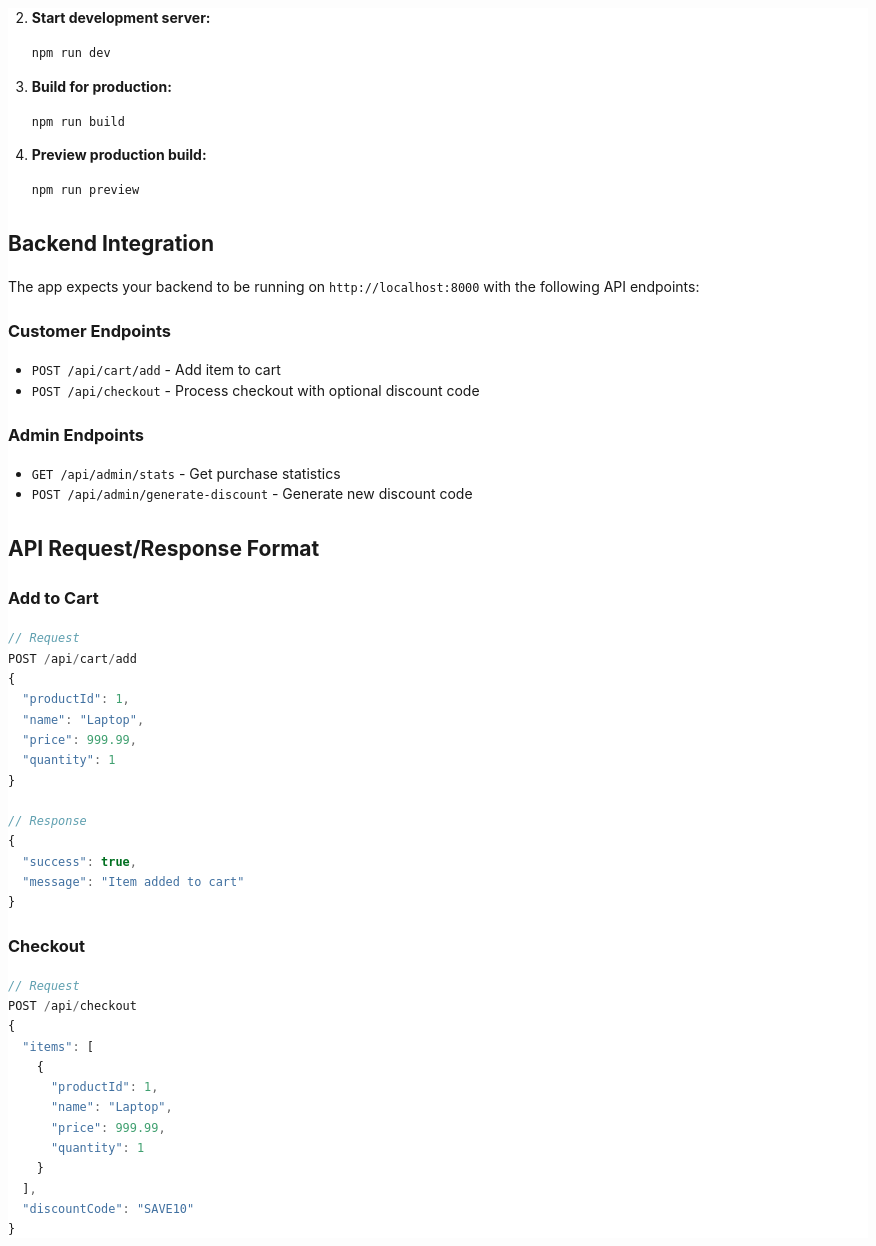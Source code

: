 2. **Start development server:**
   ```bash
   npm run dev
   ```

3. **Build for production:**
   ```bash
   npm run build
   ```

4. **Preview production build:**
   ```bash
   npm run preview
   ```

## Backend Integration

The app expects your backend to be running on `http://localhost:8000` with the following API endpoints:

### Customer Endpoints
- `POST /api/cart/add` - Add item to cart
- `POST /api/checkout` - Process checkout with optional discount code

### Admin Endpoints
- `GET /api/admin/stats` - Get purchase statistics
- `POST /api/admin/generate-discount` - Generate new discount code

## API Request/Response Format

### Add to Cart
```javascript
// Request
POST /api/cart/add
{
  "productId": 1,
  "name": "Laptop",
  "price": 999.99,
  "quantity": 1
}

// Response
{
  "success": true,
  "message": "Item added to cart"
}
```

### Checkout
```javascript
// Request
POST /api/checkout
{
  "items": [
    {
      "productId": 1,
      "name": "Laptop",
      "price": 999.99,
      "quantity": 1
    }
  ],
  "discountCode": "SAVE10"
}

```